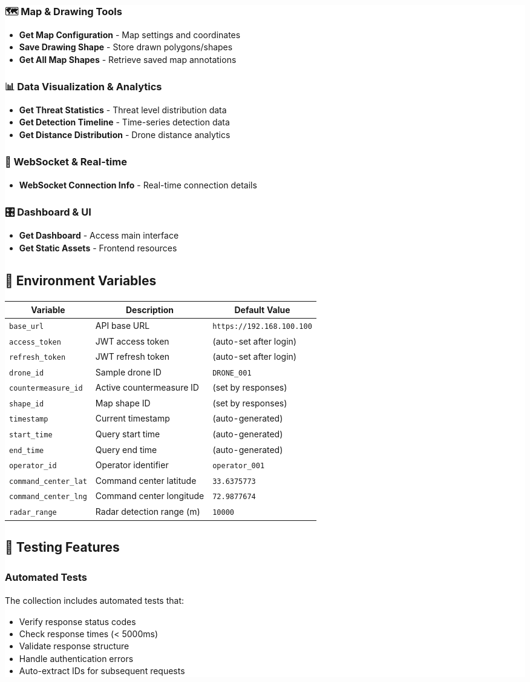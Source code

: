 ### 🗺️ Map & Drawing Tools
- **Get Map Configuration** - Map settings and coordinates
- **Save Drawing Shape** - Store drawn polygons/shapes
- **Get All Map Shapes** - Retrieve saved map annotations

### 📊 Data Visualization & Analytics
- **Get Threat Statistics** - Threat level distribution data
- **Get Detection Timeline** - Time-series detection data
- **Get Distance Distribution** - Drone distance analytics

### 🔌 WebSocket & Real-time
- **WebSocket Connection Info** - Real-time connection details

### 🎛️ Dashboard & UI
- **Get Dashboard** - Access main interface
- **Get Static Assets** - Frontend resources

## 🔧 Environment Variables

| Variable | Description | Default Value |
|----------|-------------|---------------|
| `base_url` | API base URL | `https://192.168.100.100` |
| `access_token` | JWT access token | (auto-set after login) |
| `refresh_token` | JWT refresh token | (auto-set after login) |
| `drone_id` | Sample drone ID | `DRONE_001` |
| `countermeasure_id` | Active countermeasure ID | (set by responses) |
| `shape_id` | Map shape ID | (set by responses) |
| `timestamp` | Current timestamp | (auto-generated) |
| `start_time` | Query start time | (auto-generated) |
| `end_time` | Query end time | (auto-generated) |
| `operator_id` | Operator identifier | `operator_001` |
| `command_center_lat` | Command center latitude | `33.6375773` |
| `command_center_lng` | Command center longitude | `72.9877674` |
| `radar_range` | Radar detection range (m) | `10000` |

## 🧪 Testing Features

### Automated Tests
The collection includes automated tests that:
- Verify response status codes
- Check response times (< 5000ms)
- Validate response structure
- Handle authentication errors
- Auto-extract IDs for subsequent requests
